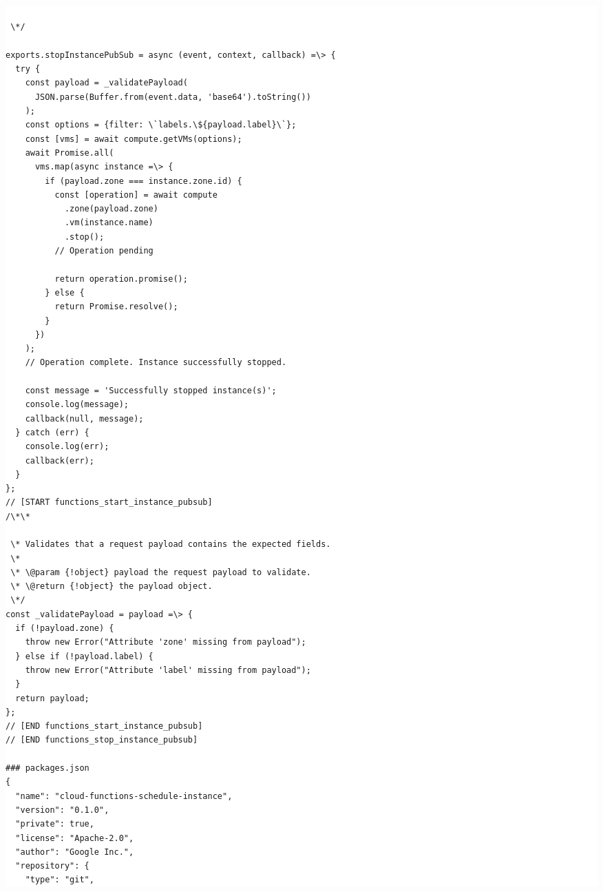 ~~~~~~~~~~~~~~~~~~~~~~~~~~~~~~~~~~~~~~~~~~~~~~~~~~~~~~~~~~~~~~~~~~~~~~~~~~~~~~~~

 \*/

exports.stopInstancePubSub = async (event, context, callback) =\> {
  try {
    const payload = _validatePayload(
      JSON.parse(Buffer.from(event.data, 'base64').toString())
    );
    const options = {filter: \`labels.\${payload.label}\`};
    const [vms] = await compute.getVMs(options);
    await Promise.all(
      vms.map(async instance =\> {
        if (payload.zone === instance.zone.id) {
          const [operation] = await compute
            .zone(payload.zone)
            .vm(instance.name)
            .stop();
          // Operation pending

          return operation.promise();
        } else {
          return Promise.resolve();
        }
      })
    );
    // Operation complete. Instance successfully stopped.

    const message = 'Successfully stopped instance(s)';
    console.log(message);
    callback(null, message);
  } catch (err) {
    console.log(err);
    callback(err);
  }
};
// [START functions_start_instance_pubsub]
/\*\*

 \* Validates that a request payload contains the expected fields.
 \*
 \* \@param {!object} payload the request payload to validate.
 \* \@return {!object} the payload object.
 \*/
const _validatePayload = payload =\> {
  if (!payload.zone) {
    throw new Error("Attribute 'zone' missing from payload");
  } else if (!payload.label) {
    throw new Error("Attribute 'label' missing from payload");
  }
  return payload;
};
// [END functions_start_instance_pubsub]
// [END functions_stop_instance_pubsub]

### packages.json
{
  "name": "cloud-functions-schedule-instance",
  "version": "0.1.0",
  "private": true,
  "license": "Apache-2.0",
  "author": "Google Inc.",
  "repository": {
    "type": "git",
~~~~~~~~~~~~~~~~~~~~~~~~~~~~~~~~~~~~~~~~~~~~~~~~~~~~~~~~~~~~~~~~~~~~~~~~~~~~~~~~